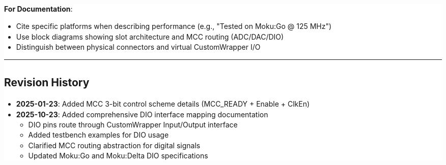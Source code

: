 **For Documentation**:
- Cite specific platforms when describing performance (e.g., "Tested on Moku:Go @ 125 MHz")
- Use block diagrams showing slot architecture and MCC routing (ADC/DAC/DIO)
- Distinguish between physical connectors and virtual CustomWrapper I/O

---

## Revision History

- **2025-01-23**: Added MCC 3-bit control scheme details (MCC_READY + Enable + ClkEn)
- **2025-10-23**: Added comprehensive DIO interface mapping documentation
  - DIO pins route through CustomWrapper Input/Output interface
  - Added testbench examples for DIO usage
  - Clarified MCC routing abstraction for digital signals
  - Updated Moku:Go and Moku:Delta DIO specifications
